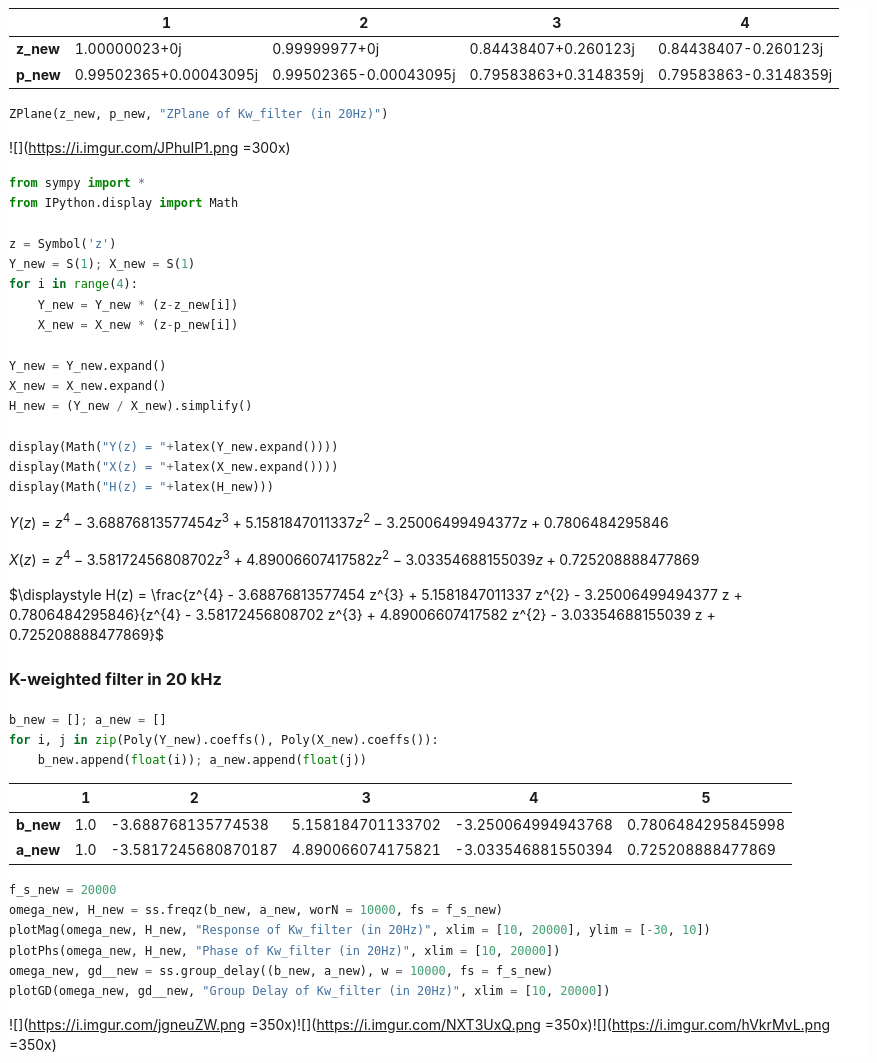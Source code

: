 |  | 1 | 2 | 3 | 4 |
| ---  | --- | --- | --- | --- |
| **z_new** |1.00000023+0j|0.99999977+0j|0.84438407+0.260123j|0.84438407-0.260123j|
| **p_new** |0.99502365+0.00043095j|0.99502365-0.00043095j|0.79583863+0.3148359j|0.79583863-0.3148359j|



```python
ZPlane(z_new, p_new, "ZPlane of Kw_filter (in 20Hz)")
```
![](https://i.imgur.com/JPhuIP1.png =300x)

```python
from sympy import *
from IPython.display import Math

z = Symbol('z')
Y_new = S(1); X_new = S(1)
for i in range(4):
    Y_new = Y_new * (z-z_new[i])
    X_new = X_new * (z-p_new[i])

Y_new = Y_new.expand()
X_new = X_new.expand()
H_new = (Y_new / X_new).simplify()

display(Math("Y(z) = "+latex(Y_new.expand())))
display(Math("X(z) = "+latex(X_new.expand())))
display(Math("H(z) = "+latex(H_new)))
```
$\displaystyle Y(z) = z^{4} - 3.68876813577454 z^{3} + 5.1581847011337 z^{2} - 3.25006499494377 z + 0.7806484295846$

$\displaystyle X(z) = z^{4} - 3.58172456808702 z^{3} + 4.89006607417582 z^{2} - 3.03354688155039 z + 0.725208888477869$

$\displaystyle H(z) = \frac{z^{4} - 3.68876813577454 z^{3} + 5.1581847011337 z^{2} - 3.25006499494377 z + 0.7806484295846}{z^{4} - 3.58172456808702 z^{3} + 4.89006607417582 z^{2} - 3.03354688155039 z + 0.725208888477869}$

### K-weighted filter in 20 kHz
```python
b_new = []; a_new = []
for i, j in zip(Poly(Y_new).coeffs(), Poly(X_new).coeffs()):
    b_new.append(float(i)); a_new.append(float(j))
```
|  | 1 | 2 | 3 | 4 | 5 |
| --- | --- | --- | --- | --- | --- |
| **b_new** |1.0|-3.688768135774538|5.158184701133702|-3.250064994943768|0.7806484295845998
| **a_new** |1.0|-3.5817245680870187|4.890066074175821|-3.033546881550394|0.725208888477869|

```python
f_s_new = 20000
omega_new, H_new = ss.freqz(b_new, a_new, worN = 10000, fs = f_s_new)
plotMag(omega_new, H_new, "Response of Kw_filter (in 20Hz)", xlim = [10, 20000], ylim = [-30, 10])
plotPhs(omega_new, H_new, "Phase of Kw_filter (in 20Hz)", xlim = [10, 20000])
omega_new, gd__new = ss.group_delay((b_new, a_new), w = 10000, fs = f_s_new)
plotGD(omega_new, gd__new, "Group Delay of Kw_filter (in 20Hz)", xlim = [10, 20000])
```
![](https://i.imgur.com/jgneuZW.png =350x)![](https://i.imgur.com/NXT3UxQ.png =350x)![](https://i.imgur.com/hVkrMvL.png =350x)
